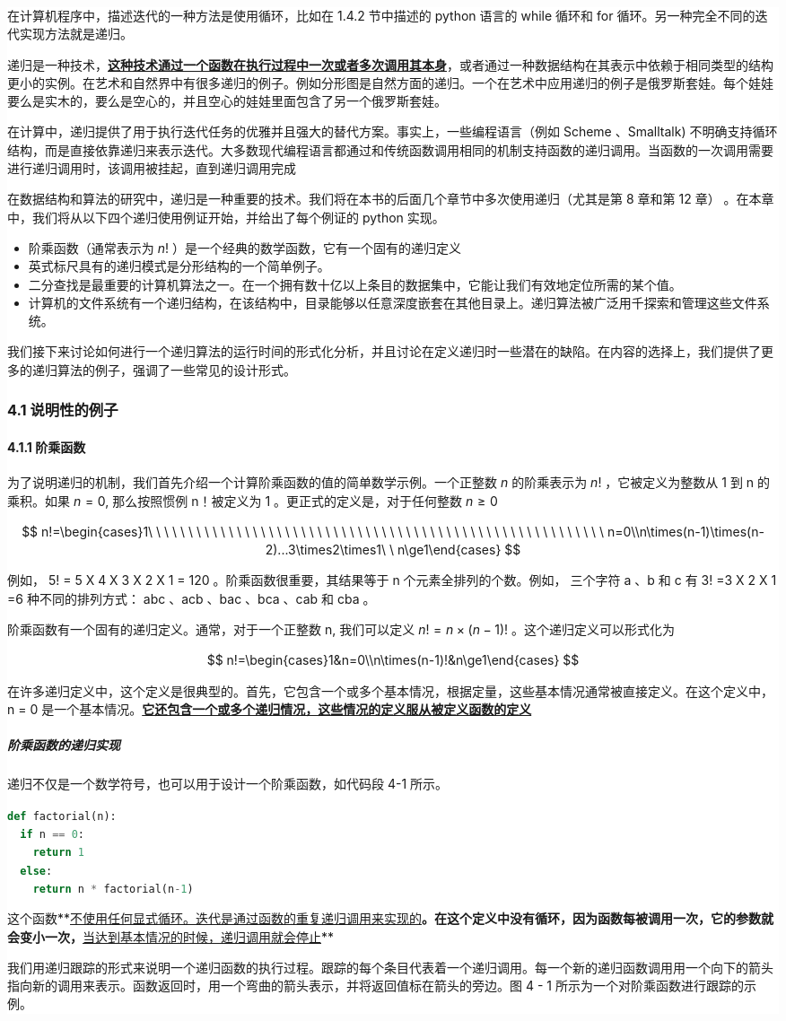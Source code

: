 在计算机程序中，描述迭代的一种方法是使用循环，比如在 1.4.2 节中描述的 python 语言的 while 循环和 for 循环。另一种完全不同的迭代实现方法就是递归。

递归是一种技术，**<u>这种技术通过一个函数在执行过程中一次或者多次调用其本身</u>**，或者通过一种数据结构在其表示中依赖于相同类型的结构更小的实例。在艺术和自然界中有很多递归的例子。例如分形图是自然方面的递归。一个在艺术中应用递归的例子是俄罗斯套娃。每个娃娃要么是实木的，要么是空心的，并且空心的娃娃里面包含了另一个俄罗斯套娃。

在计算中，递归提供了用于执行迭代任务的优雅并且强大的替代方案。事实上，一些编程语言（例如 Scheme 、Smalltalk) 不明确支持循环结构，而是直接依靠递归来表示迭代。大多数现代编程语言都通过和传统函数调用相同的机制支持函数的递归调用。当函数的一次调用需要进行递归调用时，该调用被挂起，直到递归调用完成

在数据结构和算法的研究中，递归是一种重要的技术。我们将在本书的后面几个章节中多次使用递归（尤其是第 8 章和第 12 章） 。在本章中，我们将从以下四个递归使用例证开始，并给出了每个例证的 python 实现。

- 阶乘函数（通常表示为 $n!$ ）是一个经典的数学函数，它有一个固有的递归定义
- 英式标尺具有的递归模式是分形结构的一个简单例子。
- 二分查找是最重要的计算机算法之一。在一个拥有数十亿以上条目的数据集中，它能让我们有效地定位所需的某个值。
- 计算机的文件系统有一个递归结构，在该结构中，目录能够以任意深度嵌套在其他目录上。递归算法被广泛用千探索和管理这些文件系统。

我们接下来讨论如何进行一个递归算法的运行时间的形式化分析，并且讨论在定义递归时一些潜在的缺陷。在内容的选择上，我们提供了更多的递归算法的例子，强调了一些常见的设计形式。

### 4.1 说明性的例子

#### 4.1.1 阶乘函数

为了说明递归的机制，我们首先介绍一个计算阶乘函数的值的简单数学示例。一个正整数 $n$ 的阶乘表示为 $n!$ ，它被定义为整数从 1 到 n 的乘积。如果 $n = 0$, 那么按照惯例 n！被定义为 1 。更正式的定义是，对于任何整数 $n \ge 0$

$$
n!=\begin{cases}1\ \ \ \ \ \ \ \ \ \ \ \ \ \ \ \ \ \ \ \ \ \ \ \ \  \ \ \ \ \ \ \ \ \ \ \ \ \ \ \ \ \ \ \ \ \ \ \ \ \ \ \ \ \ \ \ \ n=0\\n\times(n-1)\times(n-2)...3\times2\times1\ \ n\ge1\end{cases}
$$

例如， 5! = 5 X 4 X 3 X 2 X 1 = 120 。阶乘函数很重要，其结果等于 n 个元素全排列的个数。例如， 三个字符 a 、b 和 c 有 3! =3 X 2 X 1 =6 种不同的排列方式： abc 、acb 、bac 、bca 、cab 和 cba 。

阶乘函数有一个固有的递归定义。通常，对于一个正整数 n, 我们可以定义 $n! = n \times (n - 1) !$ 。这个递归定义可以形式化为

$$
n!=\begin{cases}1&n=0\\n\times(n-1)!&n\ge1\end{cases}
$$

在许多递归定义中，这个定义是很典型的。首先，它包含一个或多个基本情况，根据定量，这些基本情况通常被直接定义。在这个定义中， n = 0 是一个基本情况。**<u>它还包含一个或多个递归情况，这些情况的定义服从被定义函数的定义</u>**

##### 阶乘函数的递归实现

递归不仅是一个数学符号，也可以用于设计一个阶乘函数，如代码段 4-1 所示。

```python
def factorial(n):
  if n == 0:
    return 1
  else:
    return n * factorial(n-1)
```

这个函数**<u>不使用任何显式循环。迭代是通过函数的重复递归调用来实现的</u>**。在这个定义中没有循环，因为函数每被调用一次，它的参数就会变小一次，**<u>当达到基本情况的时候，递归调用就会停止</u>**

我们用递归跟踪的形式来说明一个递归函数的执行过程。跟踪的每个条目代表着一个递归调用。每一个新的递归函数调用用一个向下的箭头指向新的调用来表示。函数返回时，用一个弯曲的箭头表示，并将返回值标在箭头的旁边。图 4 - 1 所示为一个对阶乘函数进行跟踪的示例。
